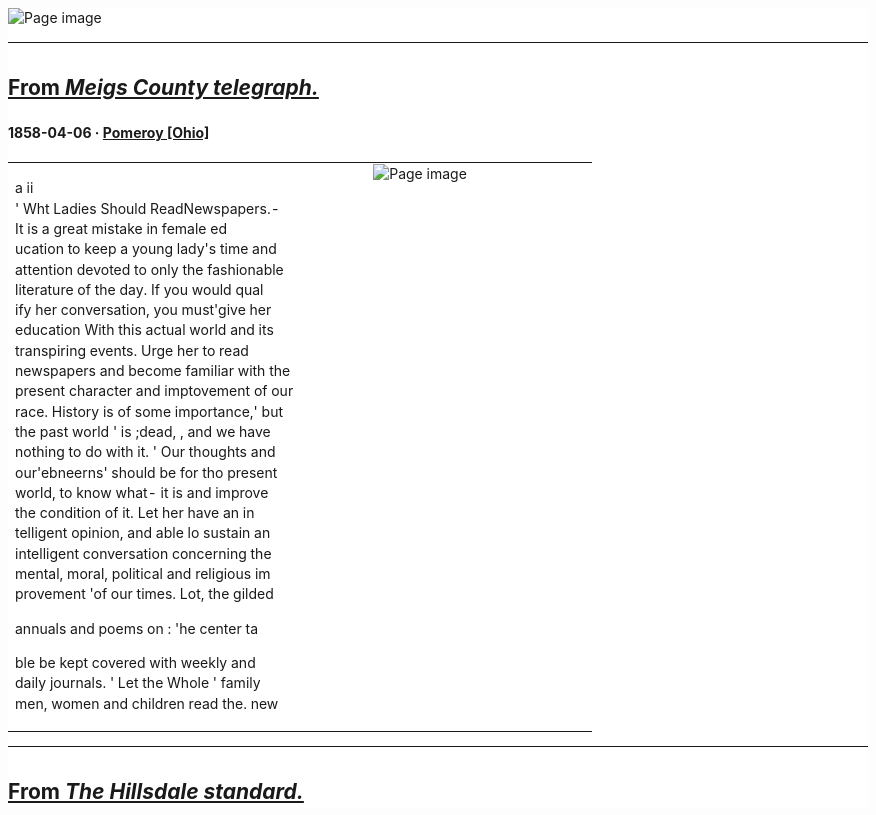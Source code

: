 <img alt="Page image" src="https://tile.loc.gov/image-services/iiif/service:ndnp:whi:batch_whi_galky_ver01:data:sn86086437:00514152329:1858033101:0154/pct:32.929091,71.792107,11.956056,19.678672/!600,600/0/default.jpg"/>
</td>
</tr></table>

---

## [From _Meigs County telegraph._](https://www.loc.gov/resource/sn85038183/1858-04-06/ed-1/?sp=1)

#### 1858-04-06 &middot; [Pomeroy [Ohio]](http://dbpedia.org/resource/Pomeroy%2C_Ohio)

<table style="width: 100%;"><tr><td style="width: 50%">

 a ii  
&#x27; Wht Ladies Should ReadNewspapers.-  
It is a great mistake in female ed­  
ucation to keep a young lady&#x27;s time and  
attention devoted to only the fashionable  
literature of the day. If you would qual­  
ify her conversation, you must&#x27;give her  
education With this actual world and its  
transpiring events. Urge her to read  
newspapers and become familiar with the  
present character and imptovement of our  
race. History is of some importance,&#x27; but  
the past world &#x27; is ;dead, , and we have  
nothing to do with it. &#x27; Our thoughts and  
our&#x27;ebneerns&#x27; should be for tho present  
world, to know what- it is and improve  
the condition of it. Let her have an in­  
telligent opinion, and able lo sustain an  
intelligent conversation concerning the  
mental, moral, political and religious im­  
provement &#x27;of our times. Lot, the gilded  
  
annuals and poems on : &#x27;he center ta  
  
ble be kept covered with weekly and  
daily journals. &#x27; Let the Whole &#x27; family  
men, women and children read the. new
</td><td style="width: 50%; max-height: 75%; margin: auto; display: block;">
<img alt="Page image" src="https://tile.loc.gov/image-services/iiif/service:ndnp:ohi:batch_ohi_drake_ver01:data:sn85038183:00296027546:1858040601:0209/pct:56.400260,43.442405,11.760884,13.833466/!600,600/0/default.jpg"/>
</td>
</tr></table>

---

## [From _The Hillsdale standard._](https://www.loc.gov/resource/sn85033637/1858-04-20/ed-1/?sp=2)
